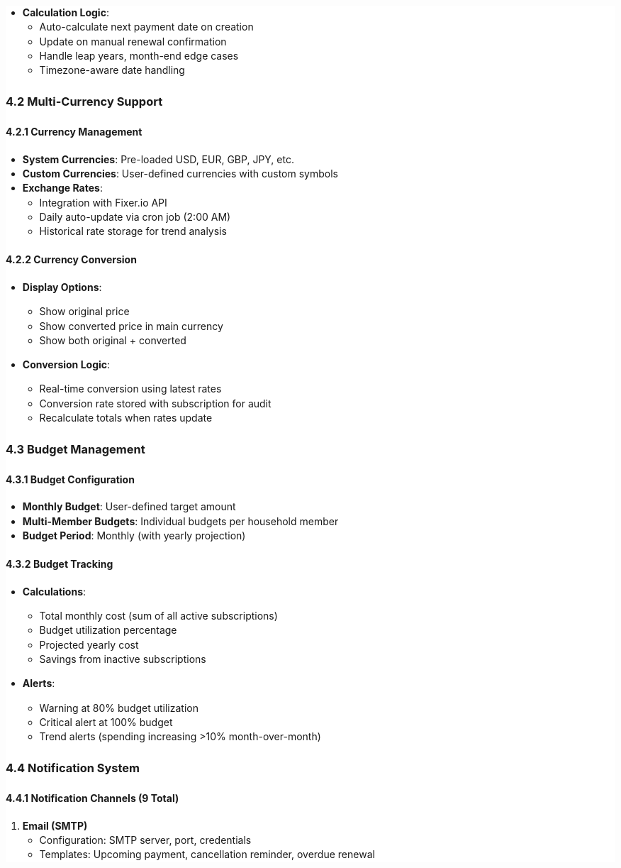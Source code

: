 - **Calculation Logic**:
  - Auto-calculate next payment date on creation
  - Update on manual renewal confirmation
  - Handle leap years, month-end edge cases
  - Timezone-aware date handling

### 4.2 Multi-Currency Support

#### 4.2.1 Currency Management
- **System Currencies**: Pre-loaded USD, EUR, GBP, JPY, etc.
- **Custom Currencies**: User-defined currencies with custom symbols
- **Exchange Rates**:
  - Integration with Fixer.io API
  - Daily auto-update via cron job (2:00 AM)
  - Historical rate storage for trend analysis

#### 4.2.2 Currency Conversion
- **Display Options**:
  - Show original price
  - Show converted price in main currency
  - Show both original + converted

- **Conversion Logic**:
  - Real-time conversion using latest rates
  - Conversion rate stored with subscription for audit
  - Recalculate totals when rates update

### 4.3 Budget Management

#### 4.3.1 Budget Configuration
- **Monthly Budget**: User-defined target amount
- **Multi-Member Budgets**: Individual budgets per household member
- **Budget Period**: Monthly (with yearly projection)

#### 4.3.2 Budget Tracking
- **Calculations**:
  - Total monthly cost (sum of all active subscriptions)
  - Budget utilization percentage
  - Projected yearly cost
  - Savings from inactive subscriptions

- **Alerts**:
  - Warning at 80% budget utilization
  - Critical alert at 100% budget
  - Trend alerts (spending increasing >10% month-over-month)

### 4.4 Notification System

#### 4.4.1 Notification Channels (9 Total)

1. **Email (SMTP)**
   - Configuration: SMTP server, port, credentials
   - Templates: Upcoming payment, cancellation reminder, overdue renewal

